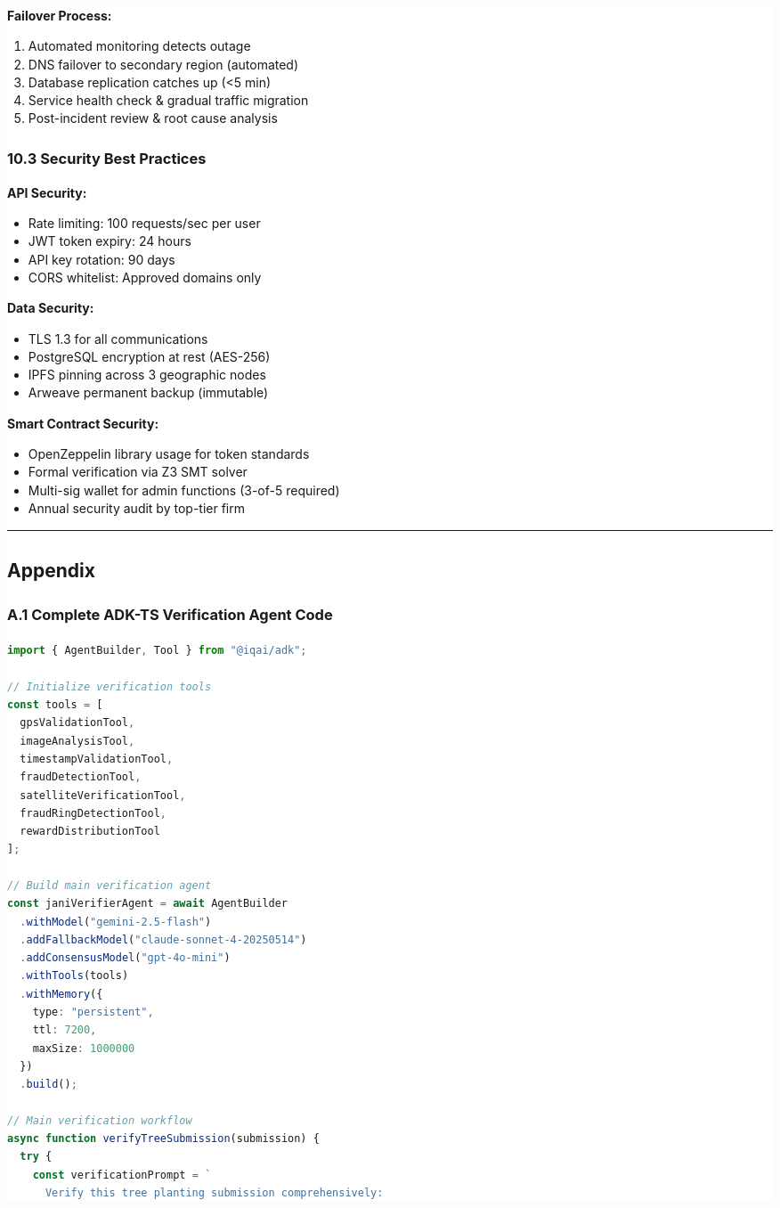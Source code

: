 **Failover Process:**
1. Automated monitoring detects outage
2. DNS failover to secondary region (automated)
3. Database replication catches up (<5 min)
4. Service health check & gradual traffic migration
5. Post-incident review & root cause analysis

### 10.3 Security Best Practices

**API Security:**
- Rate limiting: 100 requests/sec per user
- JWT token expiry: 24 hours
- API key rotation: 90 days
- CORS whitelist: Approved domains only

**Data Security:**
- TLS 1.3 for all communications
- PostgreSQL encryption at rest (AES-256)
- IPFS pinning across 3 geographic nodes
- Arweave permanent backup (immutable)

**Smart Contract Security:**
- OpenZeppelin library usage for token standards
- Formal verification via Z3 SMT solver
- Multi-sig wallet for admin functions (3-of-5 required)
- Annual security audit by top-tier firm

---

## Appendix

### A.1 Complete ADK-TS Verification Agent Code

```typescript
import { AgentBuilder, Tool } from "@iqai/adk";

// Initialize verification tools
const tools = [
  gpsValidationTool,
  imageAnalysisTool,
  timestampValidationTool,
  fraudDetectionTool,
  satelliteVerificationTool,
  fraudRingDetectionTool,
  rewardDistributionTool
];

// Build main verification agent
const janiVerifierAgent = await AgentBuilder
  .withModel("gemini-2.5-flash")
  .addFallbackModel("claude-sonnet-4-20250514")
  .addConsensusModel("gpt-4o-mini")
  .withTools(tools)
  .withMemory({
    type: "persistent",
    ttl: 7200,
    maxSize: 1000000
  })
  .build();

// Main verification workflow
async function verifyTreeSubmission(submission) {
  try {
    const verificationPrompt = `
      Verify this tree planting submission comprehensively:
```